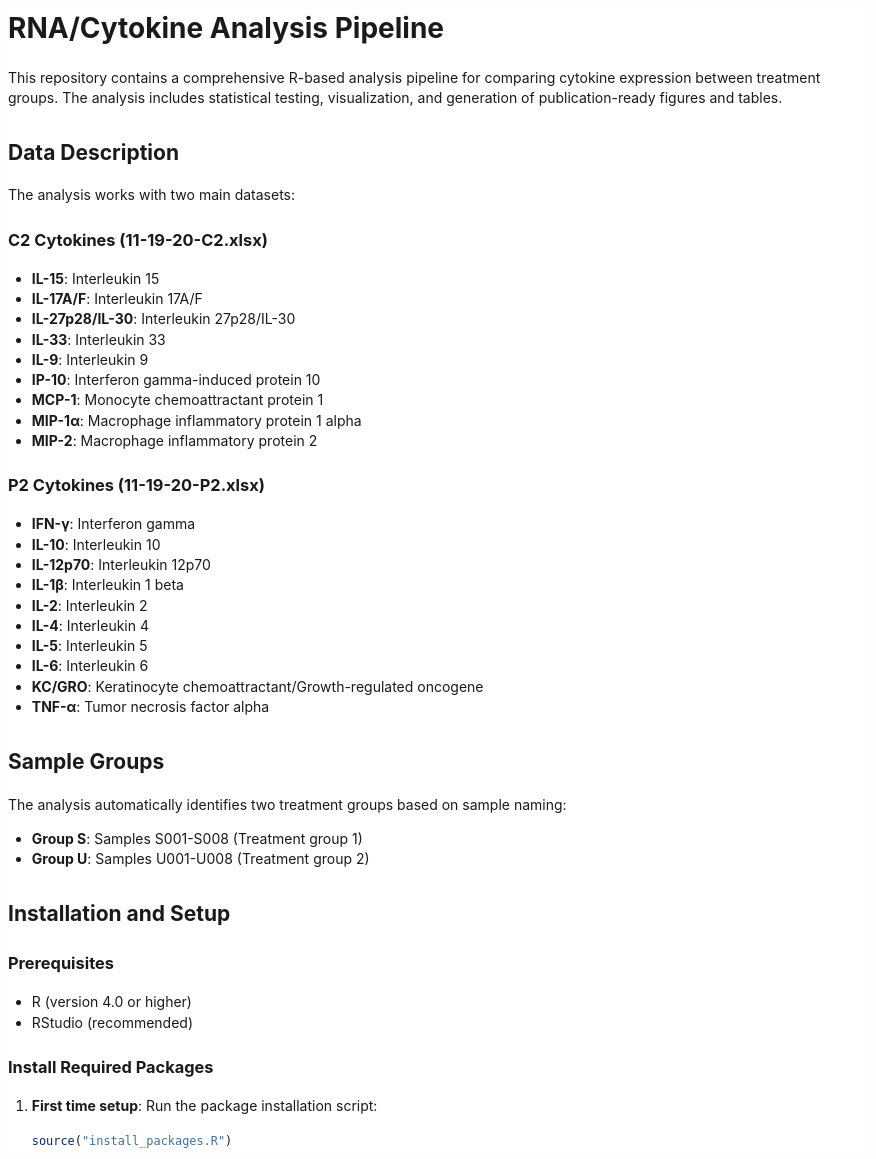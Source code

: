 # RNA/Cytokine Analysis Pipeline

This repository contains a comprehensive R-based analysis pipeline for comparing cytokine expression between treatment groups. The analysis includes statistical testing, visualization, and generation of publication-ready figures and tables.

## Data Description

The analysis works with two main datasets:

### C2 Cytokines (11-19-20-C2.xlsx)
- **IL-15**: Interleukin 15
- **IL-17A/F**: Interleukin 17A/F
- **IL-27p28/IL-30**: Interleukin 27p28/IL-30
- **IL-33**: Interleukin 33
- **IL-9**: Interleukin 9
- **IP-10**: Interferon gamma-induced protein 10
- **MCP-1**: Monocyte chemoattractant protein 1
- **MIP-1α**: Macrophage inflammatory protein 1 alpha
- **MIP-2**: Macrophage inflammatory protein 2

### P2 Cytokines (11-19-20-P2.xlsx)
- **IFN-γ**: Interferon gamma
- **IL-10**: Interleukin 10
- **IL-12p70**: Interleukin 12p70
- **IL-1β**: Interleukin 1 beta
- **IL-2**: Interleukin 2
- **IL-4**: Interleukin 4
- **IL-5**: Interleukin 5
- **IL-6**: Interleukin 6
- **KC/GRO**: Keratinocyte chemoattractant/Growth-regulated oncogene
- **TNF-α**: Tumor necrosis factor alpha

## Sample Groups

The analysis automatically identifies two treatment groups based on sample naming:
- **Group S**: Samples S001-S008 (Treatment group 1)
- **Group U**: Samples U001-U008 (Treatment group 2)

## Installation and Setup

### Prerequisites
- R (version 4.0 or higher)
- RStudio (recommended)

### Install Required Packages

1. **First time setup**: Run the package installation script:
   ```r
   source("install_packages.R")
   ```
